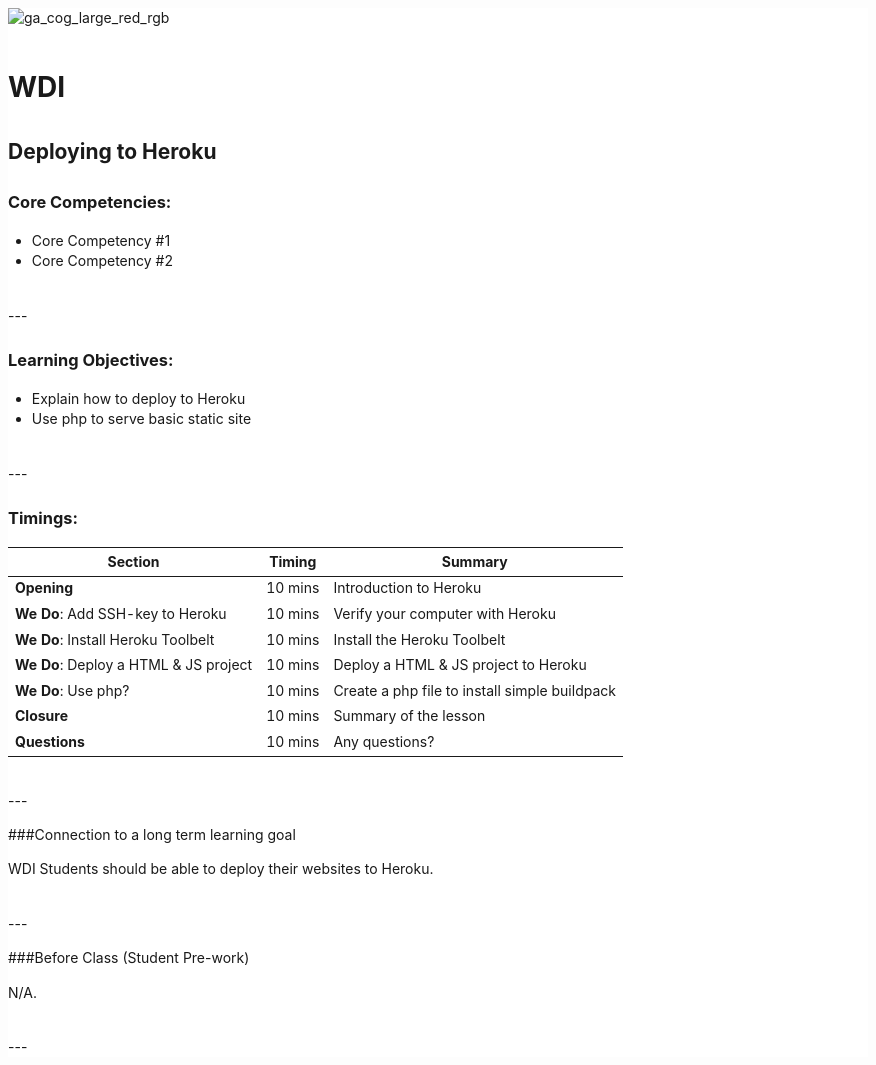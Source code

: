 ![ga_cog_large_red_rgb](https://cloud.githubusercontent.com/assets/40461/8183776/469f976e-1432-11e5-8199-6ac91363302b.png)

WDI
======
## Deploying to Heroku

### Core Competencies:

- Core Competency #1
- Core Competency #2

<br>
---

### Learning Objectives:

- Explain how to deploy to Heroku
- Use php to serve basic static site

<br>
---

### Timings:
| **Section** | **Timing** | **Summary** |
|-------------|------------|-------------|
| **Opening** | 10 mins | Introduction to Heroku 
| **We Do**: Add SSH-key to Heroku | 10 mins | Verify your computer with Heroku  
| **We Do**: Install Heroku Toolbelt | 10 mins | Install the Heroku Toolbelt
| **We Do**: Deploy a HTML & JS project | 10 mins | Deploy a HTML & JS project to Heroku
| **We Do**: Use php? | 10 mins | Create a php file to install simple buildpack
| **Closure** | 10 mins | Summary of the lesson                                             
| **Questions** | 10 mins | Any questions?

<br>
---

###Connection to a long term learning goal 

WDI Students should be able to deploy their websites to Heroku.

<br>
---

###Before Class (Student Pre-work)

N/A.

<br>
---
